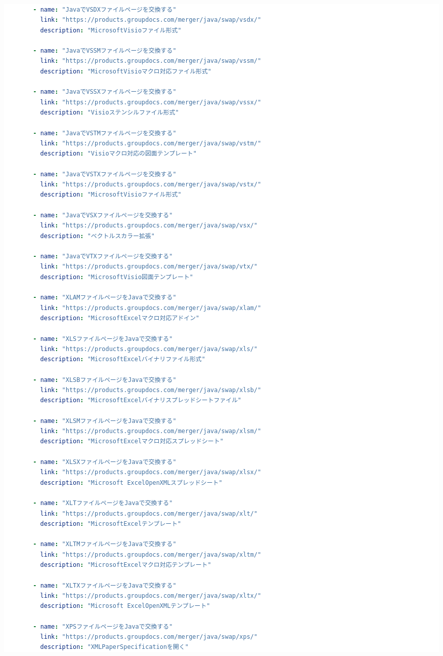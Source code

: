 ```yaml
        - name: "JavaでVSDXファイルページを交換する"
          link: "https://products.groupdocs.com/merger/java/swap/vsdx/"
          description: "MicrosoftVisioファイル形式"

        - name: "JavaでVSSMファイルページを交換する"
          link: "https://products.groupdocs.com/merger/java/swap/vssm/"
          description: "MicrosoftVisioマクロ対応ファイル形式"

        - name: "JavaでVSSXファイルページを交換する"
          link: "https://products.groupdocs.com/merger/java/swap/vssx/"
          description: "Visioステンシルファイル形式"

        - name: "JavaでVSTMファイルページを交換する"
          link: "https://products.groupdocs.com/merger/java/swap/vstm/"
          description: "Visioマクロ対応の図面テンプレート"

        - name: "JavaでVSTXファイルページを交換する"
          link: "https://products.groupdocs.com/merger/java/swap/vstx/"
          description: "MicrosoftVisioファイル形式"

        - name: "JavaでVSXファイルページを交換する"
          link: "https://products.groupdocs.com/merger/java/swap/vsx/"
          description: "ベクトルスカラー拡張"

        - name: "JavaでVTXファイルページを交換する"
          link: "https://products.groupdocs.com/merger/java/swap/vtx/"
          description: "MicrosoftVisio図面テンプレート"

        - name: "XLAMファイルページをJavaで交換する"
          link: "https://products.groupdocs.com/merger/java/swap/xlam/"
          description: "MicrosoftExcelマクロ対応アドイン"

        - name: "XLSファイルページをJavaで交換する"
          link: "https://products.groupdocs.com/merger/java/swap/xls/"
          description: "MicrosoftExcelバイナリファイル形式"

        - name: "XLSBファイルページをJavaで交換する"
          link: "https://products.groupdocs.com/merger/java/swap/xlsb/"
          description: "MicrosoftExcelバイナリスプレッドシートファイル"

        - name: "XLSMファイルページをJavaで交換する"
          link: "https://products.groupdocs.com/merger/java/swap/xlsm/"
          description: "MicrosoftExcelマクロ対応スプレッドシート"

        - name: "XLSXファイルページをJavaで交換する"
          link: "https://products.groupdocs.com/merger/java/swap/xlsx/"
          description: "Microsoft ExcelOpenXMLスプレッドシート"

        - name: "XLTファイルページをJavaで交換する"
          link: "https://products.groupdocs.com/merger/java/swap/xlt/"
          description: "MicrosoftExcelテンプレート"

        - name: "XLTMファイルページをJavaで交換する"
          link: "https://products.groupdocs.com/merger/java/swap/xltm/"
          description: "MicrosoftExcelマクロ対応テンプレート"

        - name: "XLTXファイルページをJavaで交換する"
          link: "https://products.groupdocs.com/merger/java/swap/xltx/"
          description: "Microsoft ExcelOpenXMLテンプレート"

        - name: "XPSファイルページをJavaで交換する"
          link: "https://products.groupdocs.com/merger/java/swap/xps/"
          description: "XMLPaperSpecificationを開く"
```